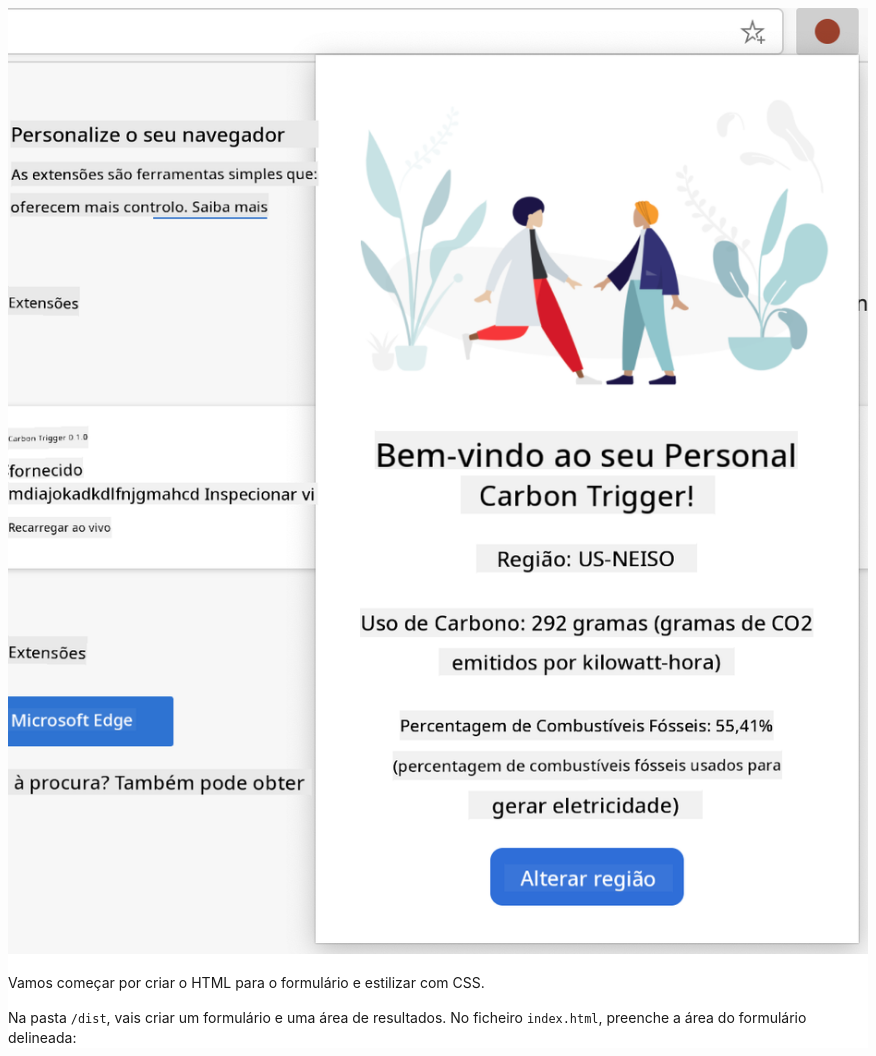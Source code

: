 ![captura de ecrã da extensão concluída exibindo valores para o consumo de carbono e a percentagem de combustíveis fósseis para a região US-NEISO.](../../../../translated_images/2.1dae52ff0804224692cd648afbf2342955d7afe3b0101b617268130dfb427f55.pt.png)

Vamos começar por criar o HTML para o formulário e estilizar com CSS.

Na pasta `/dist`, vais criar um formulário e uma área de resultados. No ficheiro `index.html`, preenche a área do formulário delineada:

